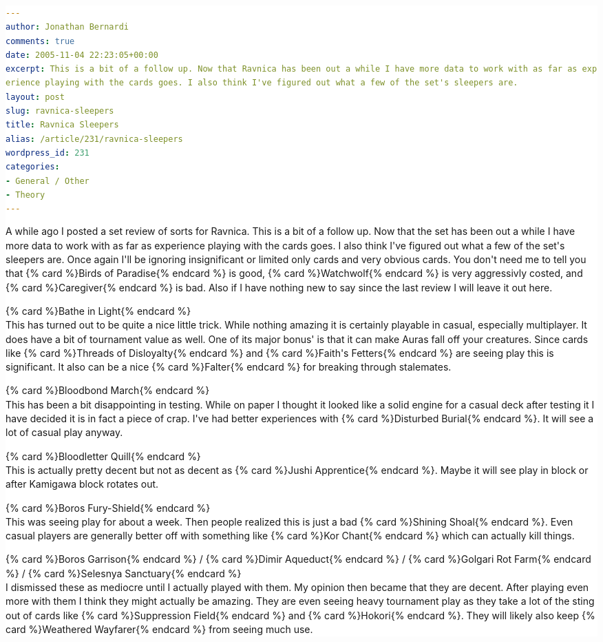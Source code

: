 ```yaml
---
author: Jonathan Bernardi
comments: true
date: 2005-11-04 22:23:05+00:00
excerpt: This is a bit of a follow up. Now that Ravnica has been out a while I have more data to work with as far as experience playing with the cards goes. I also think I've figured out what a few of the set's sleepers are.
layout: post
slug: ravnica-sleepers
title: Ravnica Sleepers
alias: /article/231/ravnica-sleepers
wordpress_id: 231
categories:
- General / Other
- Theory
---
```


A while ago I posted a set review of sorts for Ravnica. This is a bit of a follow up. Now that the set has been out a while I have more data to work with as far as experience playing with the cards goes. I also think I've figured out what a few of the set's sleepers are. Once again I'll be ignoring insignificant or limited only cards and very obvious cards. You don't need me to tell you that {% card %}Birds of Paradise{% endcard %} is good, {% card %}Watchwolf{% endcard %} is very aggressivly costed, and {% card %}Caregiver{% endcard %} is bad. Also if I have nothing new to say since the last review I will leave it out here.


{% card %}Bathe in Light{% endcard %}  
This has turned out to be quite a nice little trick. While nothing amazing it is certainly playable in casual, especially multiplayer. It does have a bit of tournament value as well. One of its major bonus' is that it can make Auras fall off your creatures. Since cards like {% card %}Threads of Disloyalty{% endcard %} and {% card %}Faith's Fetters{% endcard %} are seeing play this is significant. It also can be a nice {% card %}Falter{% endcard %} for breaking through stalemates.


{% card %}Bloodbond March{% endcard %}  
This has been a bit disappointing in testing. While on paper I thought it looked like a solid engine for a casual deck after testing it I have decided it is in fact a piece of crap. I've had better experiences with {% card %}Disturbed Burial{% endcard %}. It will see a lot of casual play anyway.


{% card %}Bloodletter Quill{% endcard %}  
This is actually pretty decent but not as decent as {% card %}Jushi Apprentice{% endcard %}. Maybe it will see play in block or after Kamigawa block rotates out.


{% card %}Boros Fury-Shield{% endcard %}  
This was seeing play for about a week. Then people realized this is just a bad {% card %}Shining Shoal{% endcard %}. Even casual players are generally better off with something like {% card %}Kor Chant{% endcard %} which can actually kill things.


{% card %}Boros Garrison{% endcard %} / {% card %}Dimir Aqueduct{% endcard %} / {% card %}Golgari Rot Farm{% endcard %} / {% card %}Selesnya Sanctuary{% endcard %}  
I dismissed these as mediocre until I actually played with them. My opinion then became that they are decent. After playing even more with them I think they might actually be amazing. They are even seeing heavy tournament play as they take a lot of the sting out of cards like {% card %}Suppression Field{% endcard %} and {% card %}Hokori{% endcard %}. They will likely also keep {% card %}Weathered Wayfarer{% endcard %} from seeing much use.
